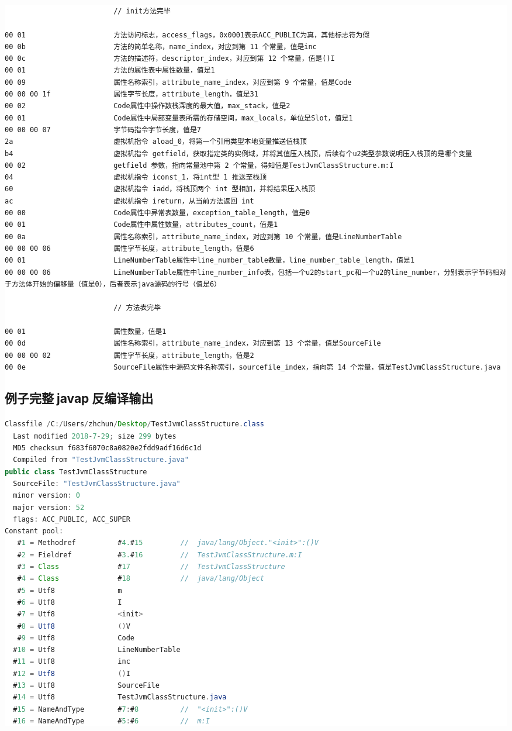 ```
                          // init方法完毕

00 01                     方法访问标志，access_flags，0x0001表示ACC_PUBLIC为真，其他标志符为假
00 0b                     方法的简单名称，name_index，对应到第 11 个常量，值是inc
00 0c                     方法的描述符，descriptor_index，对应到第 12 个常量，值是()I
00 01                     方法的属性表中属性数量，值是1
00 09                     属性名称索引，attribute_name_index，对应到第 9 个常量，值是Code
00 00 00 1f               属性字节长度，attribute_length，值是31
00 02                     Code属性中操作数栈深度的最大值，max_stack，值是2
00 01                     Code属性中局部变量表所需的存储空间，max_locals，单位是Slot，值是1
00 00 00 07               字节码指令字节长度，值是7
2a                        虚拟机指令 aload_0，将第一个引用类型本地变量推送值栈顶
b4                        虚拟机指令 getfield，获取指定类的实例域，并将其值压入栈顶，后续有个u2类型参数说明压入栈顶的是哪个变量
00 02                     getfield 参数，指向常量池中第 2 个常量，得知值是TestJvmClassStructure.m:I
04                        虚拟机指令 iconst_1，将int型 1 推送至栈顶
60                        虚拟机指令 iadd，将栈顶两个 int 型相加，并将结果压入栈顶
ac                        虚拟机指令 ireturn，从当前方法返回 int
00 00                     Code属性中异常表数量，exception_table_length，值是0
00 01                     Code属性中属性数量，attributes_count，值是1
00 0a                     属性名称索引，attribute_name_index，对应到第 10 个常量，值是LineNumberTable
00 00 00 06               属性字节长度，attribute_length，值是6
00 01                     LineNumberTable属性中line_number_table数量，line_number_table_length，值是1
00 00 00 06               LineNumberTable属性中line_number_info表，包括一个u2的start_pc和一个u2的line_number，分别表示字节码相对于方法体开始的偏移量（值是0），后者表示java源码的行号（值是6）

                          // 方法表完毕

00 01                     属性数量，值是1
00 0d                     属性名称索引，attribute_name_index，对应到第 13 个常量，值是SourceFile
00 00 00 02               属性字节长度，attribute_length，值是2
00 0e                     SourceFile属性中源码文件名称索引，sourcefile_index，指向第 14 个常量，值是TestJvmClassStructure.java
```

## 例子完整 javap 反编译输出

```java
Classfile /C:/Users/zhchun/Desktop/TestJvmClassStructure.class
  Last modified 2018-7-29; size 299 bytes
  MD5 checksum f683f6070c8a0820e2fdd9adf16d6c1d
  Compiled from "TestJvmClassStructure.java"
public class TestJvmClassStructure
  SourceFile: "TestJvmClassStructure.java"
  minor version: 0
  major version: 52
  flags: ACC_PUBLIC, ACC_SUPER
Constant pool:
   #1 = Methodref          #4.#15         //  java/lang/Object."<init>":()V
   #2 = Fieldref           #3.#16         //  TestJvmClassStructure.m:I
   #3 = Class              #17            //  TestJvmClassStructure
   #4 = Class              #18            //  java/lang/Object
   #5 = Utf8               m
   #6 = Utf8               I
   #7 = Utf8               <init>
   #8 = Utf8               ()V
   #9 = Utf8               Code
  #10 = Utf8               LineNumberTable
  #11 = Utf8               inc
  #12 = Utf8               ()I
  #13 = Utf8               SourceFile
  #14 = Utf8               TestJvmClassStructure.java
  #15 = NameAndType        #7:#8          //  "<init>":()V
  #16 = NameAndType        #5:#6          //  m:I
```